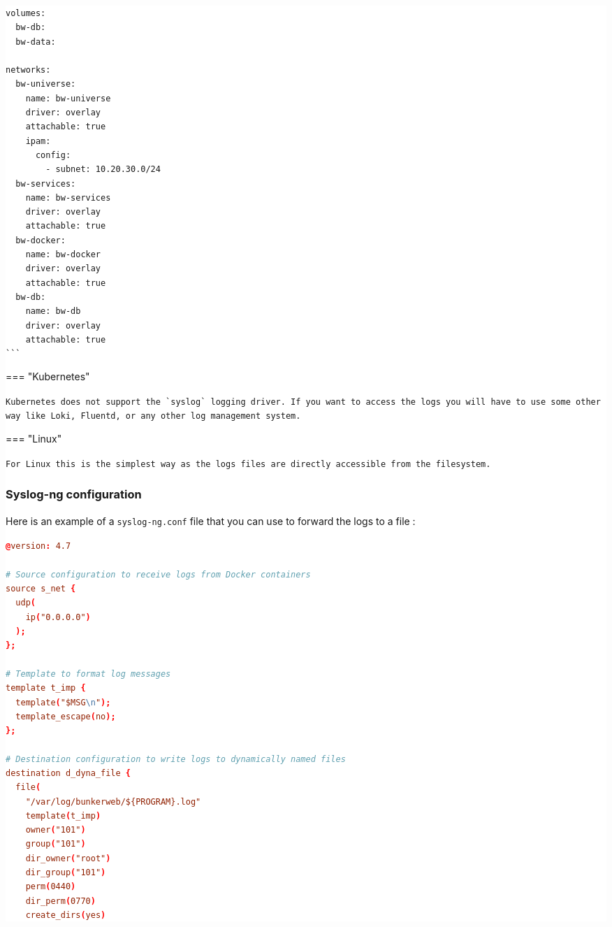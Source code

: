     volumes:
      bw-db:
      bw-data:

    networks:
      bw-universe:
        name: bw-universe
        driver: overlay
        attachable: true
        ipam:
          config:
            - subnet: 10.20.30.0/24
      bw-services:
        name: bw-services
        driver: overlay
        attachable: true
      bw-docker:
        name: bw-docker
        driver: overlay
        attachable: true
      bw-db:
        name: bw-db
        driver: overlay
        attachable: true
    ```

=== "Kubernetes"

    Kubernetes does not support the `syslog` logging driver. If you want to access the logs you will have to use some other way like Loki, Fluentd, or any other log management system.

=== "Linux"

    For Linux this is the simplest way as the logs files are directly accessible from the filesystem.

### Syslog-ng configuration

Here is an example of a `syslog-ng.conf` file that you can use to forward the logs to a file :

```conf
@version: 4.7

# Source configuration to receive logs from Docker containers
source s_net {
  udp(
    ip("0.0.0.0")
  );
};

# Template to format log messages
template t_imp {
  template("$MSG\n");
  template_escape(no);
};

# Destination configuration to write logs to dynamically named files
destination d_dyna_file {
  file(
    "/var/log/bunkerweb/${PROGRAM}.log"
    template(t_imp)
    owner("101")
    group("101")
    dir_owner("root")
    dir_group("101")
    perm(0440)
    dir_perm(0770)
    create_dirs(yes)
```